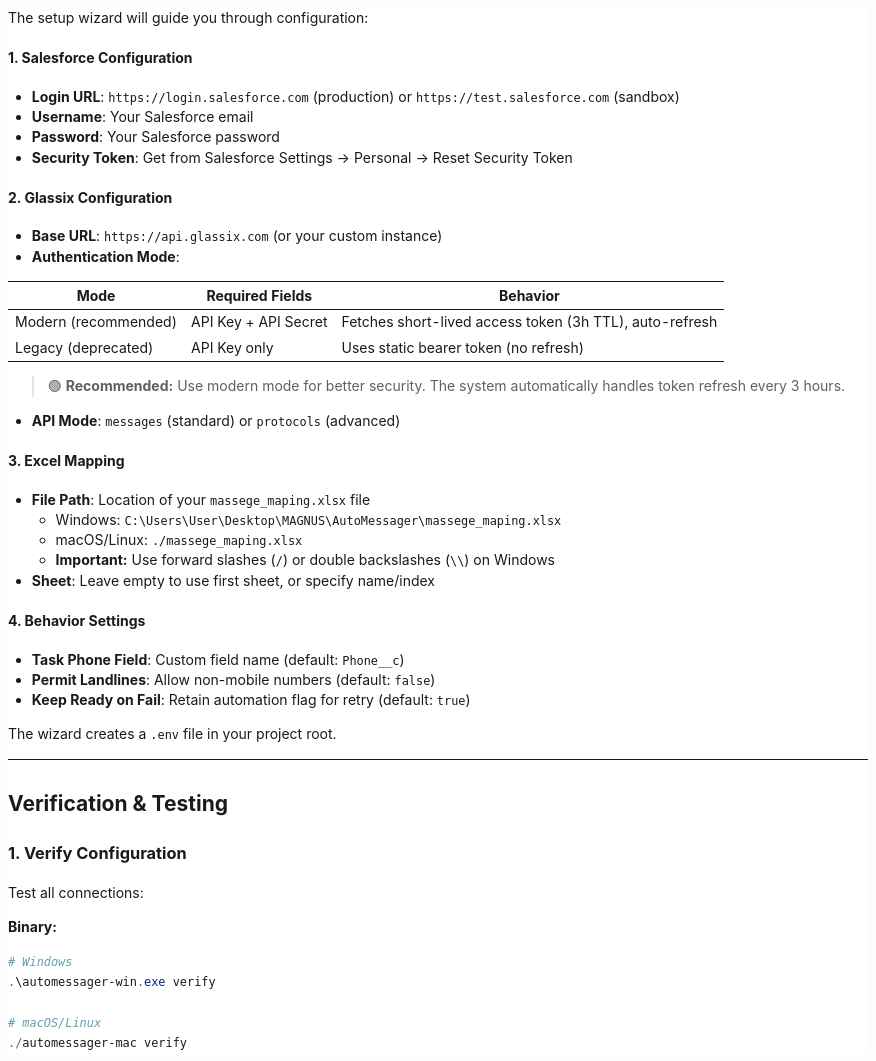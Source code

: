 The setup wizard will guide you through configuration:

#### 1. Salesforce Configuration
- **Login URL**: `https://login.salesforce.com` (production) or `https://test.salesforce.com` (sandbox)
- **Username**: Your Salesforce email
- **Password**: Your Salesforce password
- **Security Token**: Get from Salesforce Settings → Personal → Reset Security Token

#### 2. Glassix Configuration
- **Base URL**: `https://api.glassix.com` (or your custom instance)
- **Authentication Mode**:

| Mode                 | Required Fields                     | Behavior                                                      |
| -------------------- | ----------------------------------- | ------------------------------------------------------------- |
| Modern (recommended) | API Key + API Secret                | Fetches short-lived access token (3h TTL), auto-refresh      |
| Legacy (deprecated)  | API Key only                        | Uses static bearer token (no refresh)                        |

> 🟢 **Recommended:** Use modern mode for better security. The system automatically handles token refresh every 3 hours.

- **API Mode**: `messages` (standard) or `protocols` (advanced)

#### 3. Excel Mapping
- **File Path**: Location of your `massege_maping.xlsx` file
  - Windows: `C:\Users\User\Desktop\MAGNUS\AutoMessager\massege_maping.xlsx`
  - macOS/Linux: `./massege_maping.xlsx`
  - **Important:** Use forward slashes (`/`) or double backslashes (`\\`) on Windows
- **Sheet**: Leave empty to use first sheet, or specify name/index

#### 4. Behavior Settings
- **Task Phone Field**: Custom field name (default: `Phone__c`)
- **Permit Landlines**: Allow non-mobile numbers (default: `false`)
- **Keep Ready on Fail**: Retain automation flag for retry (default: `true`)

The wizard creates a `.env` file in your project root.

---

## Verification & Testing

### 1. Verify Configuration

Test all connections:

**Binary:**
```powershell
# Windows
.\automessager-win.exe verify

# macOS/Linux
./automessager-mac verify
```
